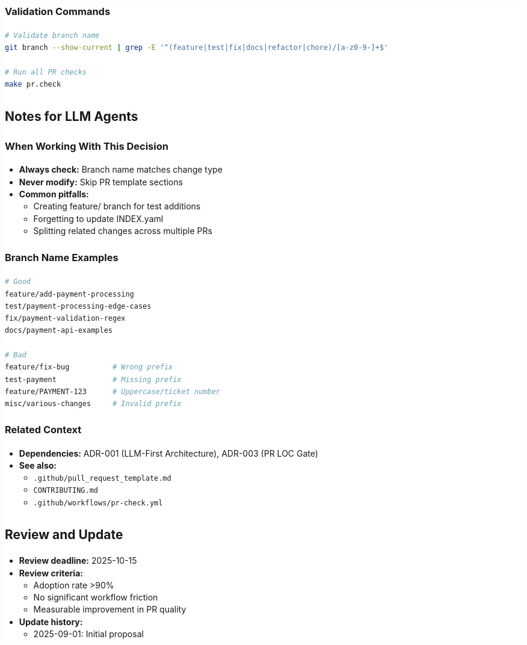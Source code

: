### Validation Commands
```bash
# Validate branch name
git branch --show-current | grep -E '^(feature|test|fix|docs|refactor|chore)/[a-z0-9-]+$'

# Run all PR checks
make pr.check
```

## Notes for LLM Agents

### When Working With This Decision
- **Always check:** Branch name matches change type
- **Never modify:** Skip PR template sections
- **Common pitfalls:** 
  - Creating feature/ branch for test additions
  - Forgetting to update INDEX.yaml
  - Splitting related changes across multiple PRs

### Branch Name Examples
```bash
# Good
feature/add-payment-processing
test/payment-processing-edge-cases
fix/payment-validation-regex
docs/payment-api-examples

# Bad
feature/fix-bug          # Wrong prefix
test-payment             # Missing prefix
feature/PAYMENT-123      # Uppercase/ticket number
misc/various-changes     # Invalid prefix
```

### Related Context
- **Dependencies:** ADR-001 (LLM-First Architecture), ADR-003 (PR LOC Gate)
- **See also:** 
  - `.github/pull_request_template.md`
  - `CONTRIBUTING.md`
  - `.github/workflows/pr-check.yml`

## Review and Update

- **Review deadline:** 2025-10-15
- **Review criteria:** 
  - Adoption rate >90%
  - No significant workflow friction
  - Measurable improvement in PR quality
- **Update history:**
  - 2025-09-01: Initial proposal